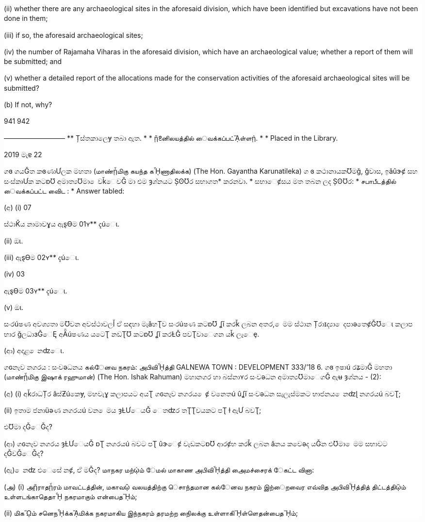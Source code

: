 (ii) whether there are any archaeological sites in the aforesaid division, which have been identified but excavations have not been done in them;

(iii) if so, the aforesaid archaeological sites;

(iv) the number of Rajamaha Viharas in the aforesaid division, which have an archaeological value; whether a report of them will be submitted; and

(v) whether a detailed report of the allocations made for the conservation activities of the aforesaid archaeological sites will be submitted?

(b) If not, why?

941 942

————————— ** Țස්තකාලෙɏ තබා ඇත. * * ᾓனிைலயத்தில் ைவக்கப்பட்ᾌள்ளᾐ. * * Placed in the Library.

2019 මැɐ 22

ගɞ ගයǦත කɞණාƯලක මහතා (மாண்ᾗமிகு கயந்த கᾞணாதிலக்க) (The Hon. Gayantha Karunatileka) ග ɞ කථානායකƱමǧ, ǧවාස, ඉǎûɝȼ සහ සංස්කෘƯක කටɒƱ අමාත්‍යƱමා ෙවǩෙවǦ මා එම ȝශ්නයට ȘʘƱර සභාගත* කරනවා. * සභාෙȼසය මත තබන ලද ȘʘƱර: * சபாபீடத்தில் ைவக்கப்பட்ட விைட : * Answer tabled:

(අ) (i) 07

ස්ථාǨය නාමාවɣය ඇȿƟම 01ʏ** දැúෙɩ.

(ii) ඔɩ.

(iii) ඇȿƟම 02ʏ** දැúෙɩ.

(iv) 03

ඇȿƟම 03ʏ** දැúෙɩ.

(v) ඔɩ.

සංරúෂණ අවශ්‍යතා මƱවන අවස්ථාවලǏ ඒ සඳහා මැǎහƮව සංරúෂණ කටɒƱ ʆǐ කරǩ ලබන අතර, ෙමම ස්ථාන Țරාɪද්‍යා ෙදපාəතෙȼǦƱෙɩ කලාප භාර ǧලධාɜǦෙĘ අǞúෂණය යටෙƮ නඩƮƱ කටɒƱ ʆǐ කරȽǦ පවƮවාෙගන යǩ ලැෙȩ.

(ආ) අදාළ ෙනʣෙɩ.

ගɢනෑව නගරය : සංවəධනය கல்ேனவ நகரம்: அபிவிᾞத்தி GALNEWA TOWN : DEVELOPMENT 333/’18 6. ගɞ ඉෂාú රʑමාǦ මහතා (மாண்ᾗமிகு இஷாக் ரஹுமான்) (The Hon. Ishak Rahuman) මහානගර හා බස්නාʏර සංවəධන අමාත්‍යƱමාෙගǦ ඇʉ ȝශ්නය - (2):

(අ) (i) අǩරාධȚර ǎස්Ƶúකෙɏ, මහවැɣ කලාපයට අයƮ ගɢනෑව නගරය ෙȼ වනෙතú ûʆǐ සංවəධන සැලැස්මකට භාජනය ෙනʣɭ නගරයú බවƮ;

(ii) ඉතාම ජනාüəණ නගරයú වන ෙමය ȝȽƯෙයǦ ෙතʣර තƮƮවයකට පƮ ɫ ඇƯ බවƮ;

එƱමා දǦෙǦද?

(ආ) ගɢනෑව නගරය ȝȽƯෙයǦ ɒƮ නගරයú බවට පƮ ûɝෙȼ වැඩකටɒƱ ආරȼභ කරǩ ලබන ǎනය කවෙəද යǦන එƱමා ෙමම සභාවට දǦවǦෙǦද?

(ඇ) ෙනʣ එෙසේ නȼ, ඒ මǦද? மாநகர மற்ᾠம் ேமல் மாகாண அபிவிᾞத்தி அைமச்சைரக் ேகட்ட வினா:

(அ) (i) அᾒராதᾗரம் மாவட்டத்தின், மகாவᾢ வலயத்திற்கு ெசாந்தமான கல்ேனவ நகரம் இற்ைறவைர எவ்வித அபிவிᾞத்தித் திட்டத்திᾤம் உள்ளடங்காதெதாᾞ நகரமாகும் என்பைதᾜம்;

(ii) மிகᾫம் சனெநᾞக்கᾊமிக்க நகரமாகிய இந்நகரம் தரமற்ற நிைலக்கு உள்ளாகிᾜள்ளெதன்பைதᾜம்;
